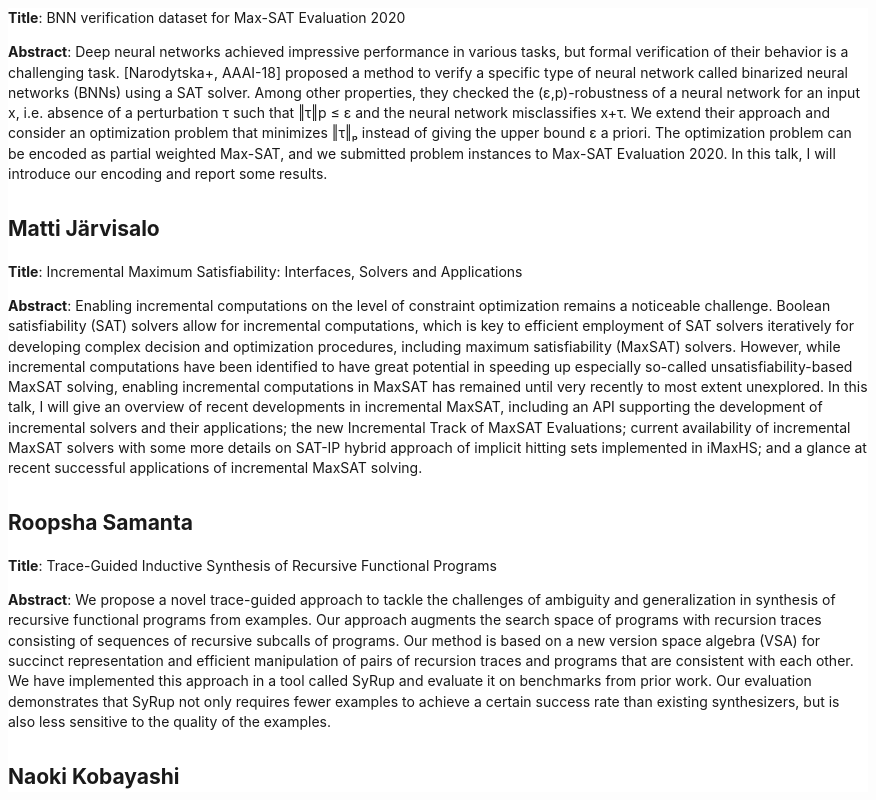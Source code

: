 __Title__: BNN verification dataset for Max-SAT Evaluation 2020

__Abstract__:
Deep neural networks achieved impressive performance in various tasks,
but formal verification of their behavior is a challenging
task. [Narodytska+, AAAI-18] proposed a method to verify a specific
type of neural network called binarized neural networks (BNNs) using a
SAT solver. Among other properties, they checked the (ε,p)-robustness
of a neural network for an input x, i.e. absence of a perturbation τ
such that ‖τ‖p ≤ ε and the neural network misclassifies x+τ. We extend
their approach and consider an optimization problem that minimizes
‖τ‖ₚ instead of giving the upper bound ε a priori. The optimization
problem can be encoded as partial weighted Max-SAT, and we submitted
problem instances to Max-SAT Evaluation 2020. In this talk, I will
introduce our encoding and report some results.



## Matti Järvisalo

__Title__:
Incremental Maximum Satisfiability: Interfaces, Solvers and Applications

__Abstract__:
Enabling incremental computations on the level of constraint optimization remains a noticeable challenge. Boolean satisfiability (SAT) solvers allow for incremental computations, which is key to efficient employment of SAT solvers iteratively for developing complex decision and optimization procedures, including maximum satisfiability (MaxSAT) solvers. However, while incremental computations have been identified to have great potential in speeding up especially so-called unsatisfiability-based MaxSAT solving, enabling incremental computations in MaxSAT has remained until very recently to most extent unexplored. In this talk, I will give an overview of recent developments in incremental MaxSAT, including an API supporting the development of incremental solvers and their applications; the new Incremental Track of MaxSAT Evaluations; current availability of  incremental MaxSAT solvers with some more details on  SAT-IP hybrid approach of implicit hitting sets implemented in iMaxHS; and a glance at recent successful applications of incremental MaxSAT solving.


## Roopsha Samanta

__Title__: Trace-Guided Inductive Synthesis of Recursive Functional Programs

__Abstract__: 
We propose a novel trace-guided approach to tackle the challenges of ambiguity and generalization in synthesis of recursive functional programs from examples. Our approach augments the search space of programs with recursion traces consisting of sequences of recursive subcalls of programs. Our method is based on a new version space algebra (VSA) for succinct representation and efficient manipulation of pairs of recursion traces and programs that are consistent with each other. We have implemented this approach in a tool called SyRup and evaluate it on benchmarks from prior work. Our evaluation demonstrates that SyRup not only requires fewer examples to achieve a certain success rate than existing synthesizers, but is also less sensitive to the quality of the examples.


## Naoki Kobayashi
